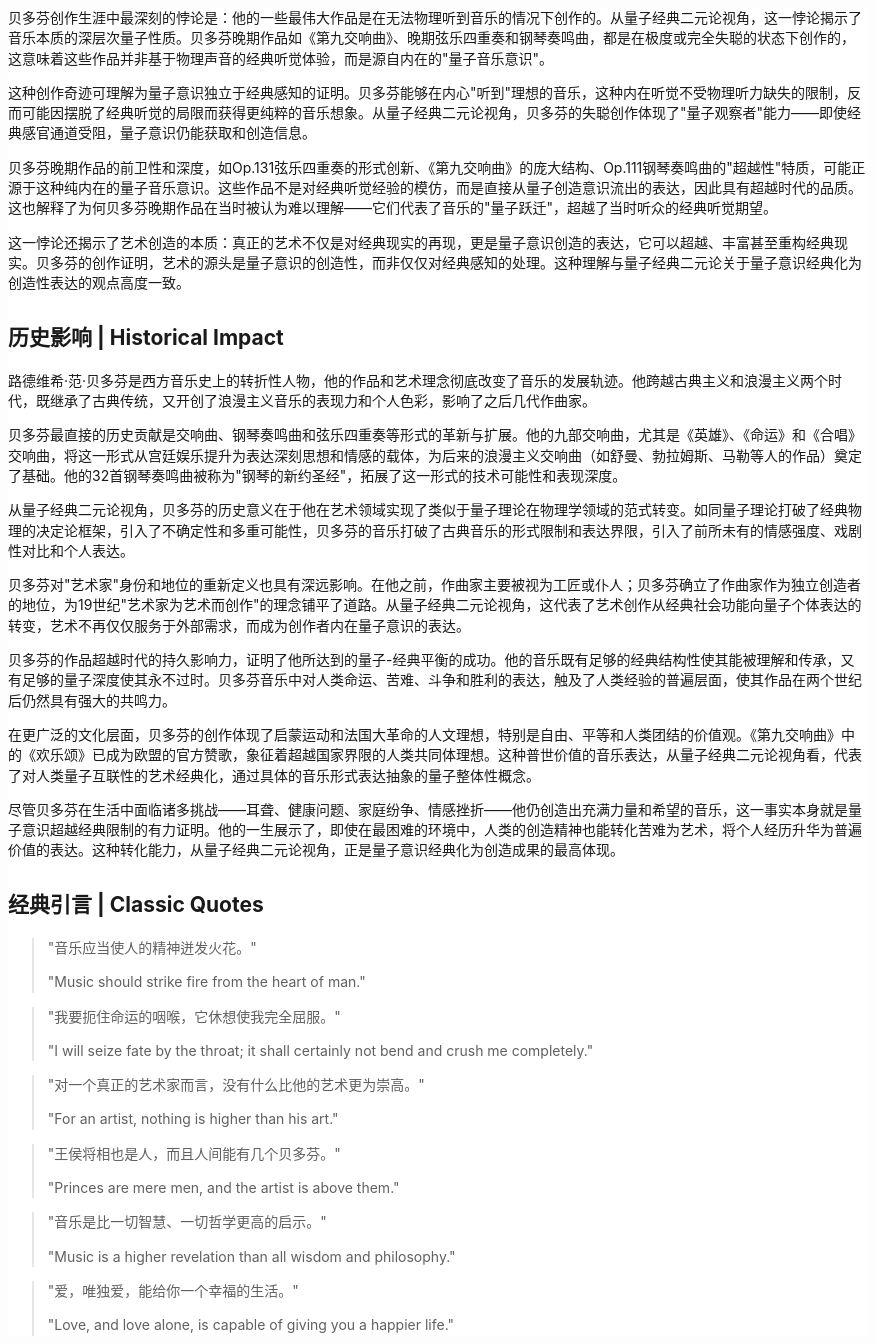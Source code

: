    贝多芬创作生涯中最深刻的悖论是：他的一些最伟大作品是在无法物理听到音乐的情况下创作的。从量子经典二元论视角，这一悖论揭示了音乐本质的深层次量子性质。贝多芬晚期作品如《第九交响曲》、晚期弦乐四重奏和钢琴奏鸣曲，都是在极度或完全失聪的状态下创作的，这意味着这些作品并非基于物理声音的经典听觉体验，而是源自内在的"量子音乐意识"。

   这种创作奇迹可理解为量子意识独立于经典感知的证明。贝多芬能够在内心"听到"理想的音乐，这种内在听觉不受物理听力缺失的限制，反而可能因摆脱了经典听觉的局限而获得更纯粹的音乐想象。从量子经典二元论视角，贝多芬的失聪创作体现了"量子观察者"能力——即使经典感官通道受阻，量子意识仍能获取和创造信息。

   贝多芬晚期作品的前卫性和深度，如Op.131弦乐四重奏的形式创新、《第九交响曲》的庞大结构、Op.111钢琴奏鸣曲的"超越性"特质，可能正源于这种纯内在的量子音乐意识。这些作品不是对经典听觉经验的模仿，而是直接从量子创造意识流出的表达，因此具有超越时代的品质。这也解释了为何贝多芬晚期作品在当时被认为难以理解——它们代表了音乐的"量子跃迁"，超越了当时听众的经典听觉期望。

   这一悖论还揭示了艺术创造的本质：真正的艺术不仅是对经典现实的再现，更是量子意识创造的表达，它可以超越、丰富甚至重构经典现实。贝多芬的创作证明，艺术的源头是量子意识的创造性，而非仅仅对经典感知的处理。这种理解与量子经典二元论关于量子意识经典化为创造性表达的观点高度一致。

## 历史影响 | Historical Impact

路德维希·范·贝多芬是西方音乐史上的转折性人物，他的作品和艺术理念彻底改变了音乐的发展轨迹。他跨越古典主义和浪漫主义两个时代，既继承了古典传统，又开创了浪漫主义音乐的表现力和个人色彩，影响了之后几代作曲家。

贝多芬最直接的历史贡献是交响曲、钢琴奏鸣曲和弦乐四重奏等形式的革新与扩展。他的九部交响曲，尤其是《英雄》、《命运》和《合唱》交响曲，将这一形式从宫廷娱乐提升为表达深刻思想和情感的载体，为后来的浪漫主义交响曲（如舒曼、勃拉姆斯、马勒等人的作品）奠定了基础。他的32首钢琴奏鸣曲被称为"钢琴的新约圣经"，拓展了这一形式的技术可能性和表现深度。

从量子经典二元论视角，贝多芬的历史意义在于他在艺术领域实现了类似于量子理论在物理学领域的范式转变。如同量子理论打破了经典物理的决定论框架，引入了不确定性和多重可能性，贝多芬的音乐打破了古典音乐的形式限制和表达界限，引入了前所未有的情感强度、戏剧性对比和个人表达。

贝多芬对"艺术家"身份和地位的重新定义也具有深远影响。在他之前，作曲家主要被视为工匠或仆人；贝多芬确立了作曲家作为独立创造者的地位，为19世纪"艺术家为艺术而创作"的理念铺平了道路。从量子经典二元论视角，这代表了艺术创作从经典社会功能向量子个体表达的转变，艺术不再仅仅服务于外部需求，而成为创作者内在量子意识的表达。

贝多芬的作品超越时代的持久影响力，证明了他所达到的量子-经典平衡的成功。他的音乐既有足够的经典结构性使其能被理解和传承，又有足够的量子深度使其永不过时。贝多芬音乐中对人类命运、苦难、斗争和胜利的表达，触及了人类经验的普遍层面，使其作品在两个世纪后仍然具有强大的共鸣力。

在更广泛的文化层面，贝多芬的创作体现了启蒙运动和法国大革命的人文理想，特别是自由、平等和人类团结的价值观。《第九交响曲》中的《欢乐颂》已成为欧盟的官方赞歌，象征着超越国家界限的人类共同体理想。这种普世价值的音乐表达，从量子经典二元论视角看，代表了对人类量子互联性的艺术经典化，通过具体的音乐形式表达抽象的量子整体性概念。

尽管贝多芬在生活中面临诸多挑战——耳聋、健康问题、家庭纷争、情感挫折——他仍创造出充满力量和希望的音乐，这一事实本身就是量子意识超越经典限制的有力证明。他的一生展示了，即使在最困难的环境中，人类的创造精神也能转化苦难为艺术，将个人经历升华为普遍价值的表达。这种转化能力，从量子经典二元论视角，正是量子意识经典化为创造成果的最高体现。

## 经典引言 | Classic Quotes

> "音乐应当使人的精神迸发火花。"
> 
> "Music should strike fire from the heart of man."

> "我要扼住命运的咽喉，它休想使我完全屈服。"
> 
> "I will seize fate by the throat; it shall certainly not bend and crush me completely."

> "对一个真正的艺术家而言，没有什么比他的艺术更为崇高。"
> 
> "For an artist, nothing is higher than his art."

> "王侯将相也是人，而且人间能有几个贝多芬。"
> 
> "Princes are mere men, and the artist is above them."

> "音乐是比一切智慧、一切哲学更高的启示。"
> 
> "Music is a higher revelation than all wisdom and philosophy."

> "爱，唯独爱，能给你一个幸福的生活。"
> 
> "Love, and love alone, is capable of giving you a happier life." 